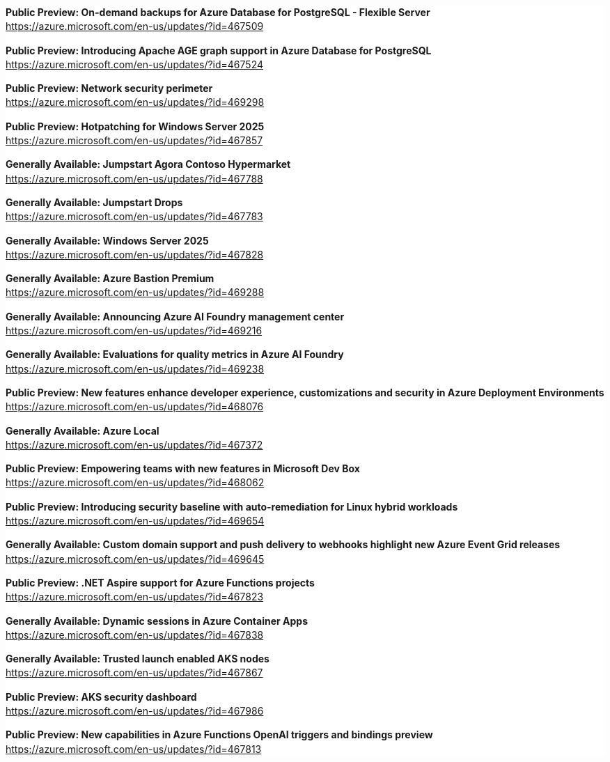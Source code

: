 **Public Preview: On-demand backups for Azure Database for PostgreSQL - Flexible Server**  
https://azure.microsoft.com/en-us/updates/?id=467509

**Public Preview: Introducing Apache AGE graph support in Azure Database for PostgreSQL**  
https://azure.microsoft.com/en-us/updates/?id=467524

**Public Preview: Network security perimeter**  
https://azure.microsoft.com/en-us/updates/?id=469298

**Public Preview: Hotpatching for Windows Server 2025**  
https://azure.microsoft.com/en-us/updates/?id=467857

**Generally Available: Jumpstart Agora Contoso Hypermarket**  
https://azure.microsoft.com/en-us/updates/?id=467788

**Generally Available: Jumpstart Drops**  
https://azure.microsoft.com/en-us/updates/?id=467783

**Generally Available: Windows Server 2025**  
https://azure.microsoft.com/en-us/updates/?id=467828

**Generally Available: Azure Bastion Premium**  
https://azure.microsoft.com/en-us/updates/?id=469288

**Generally Available: Announcing Azure AI Foundry management center**  
https://azure.microsoft.com/en-us/updates/?id=469216

**Generally Available: Evaluations for quality metrics in Azure AI Foundry**  
https://azure.microsoft.com/en-us/updates/?id=469238

**Public Preview: New features enhance developer experience, customizations and security in Azure Deployment Environments**  
https://azure.microsoft.com/en-us/updates/?id=468076

**Generally Available: Azure Local**  
https://azure.microsoft.com/en-us/updates/?id=467372

**Public Preview: Empowering teams with new features in Microsoft Dev Box**  
https://azure.microsoft.com/en-us/updates/?id=468062

**Public Preview: Introducing security baseline with auto-remediation for Linux hybrid workloads**  
https://azure.microsoft.com/en-us/updates/?id=469654

**Generally Available: Custom domain support and push delivery to webhooks highlight new Azure Event Grid releases**  
https://azure.microsoft.com/en-us/updates/?id=469645

**Public Preview: .NET Aspire support for Azure Functions projects**  
https://azure.microsoft.com/en-us/updates/?id=467823

**Generally Available: Dynamic sessions in Azure Container Apps**  
https://azure.microsoft.com/en-us/updates/?id=467838

**Generally Available: Trusted launch enabled AKS nodes**  
https://azure.microsoft.com/en-us/updates/?id=467867

**Public Preview: AKS security dashboard**  
https://azure.microsoft.com/en-us/updates/?id=467986

**Public Preview: New capabilities in Azure Functions OpenAI triggers and bindings preview**  
https://azure.microsoft.com/en-us/updates/?id=467813
